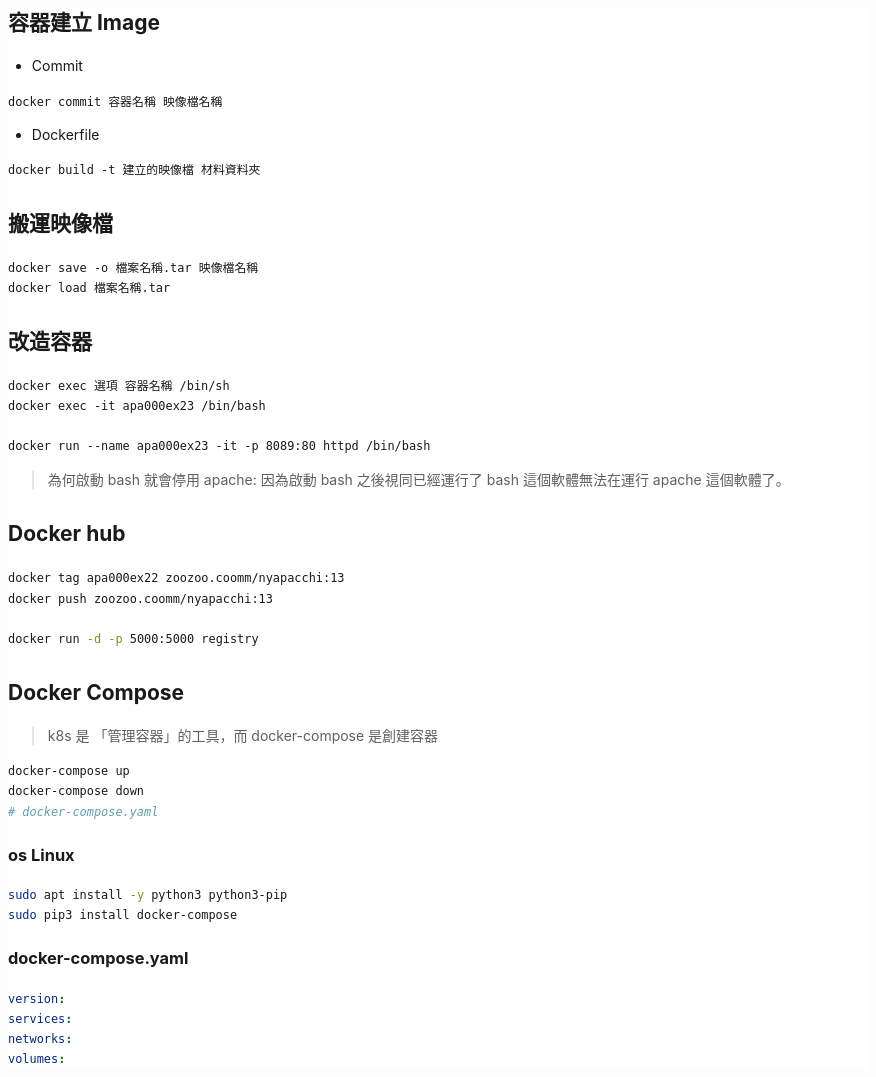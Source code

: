 ## 容器建立 Image
- Commit
```shell
docker commit 容器名稱 映像檔名稱
```
- Dockerfile
```shell
docker build -t 建立的映像檔 材料資料夾
```

## 搬運映像檔
```shell
docker save -o 檔案名稱.tar 映像檔名稱
docker load 檔案名稱.tar
```

## 改造容器
```shell
docker exec 選項 容器名稱 /bin/sh
docker exec -it apa000ex23 /bin/bash

docker run --name apa000ex23 -it -p 8089:80 httpd /bin/bash
```
> 為何啟動 bash 就會停用 apache: 因為啟動 bash 之後視同已經運行了 bash 這個軟體無法在運行 apache 這個軟體了。

## Docker hub
 
```bash
docker tag apa000ex22 zoozoo.coomm/nyapacchi:13
docker push zoozoo.coomm/nyapacchi:13

docker run -d -p 5000:5000 registry
```

## Docker Compose
> k8s 是 「管理容器」的工具，而 docker-compose 是創建容器

```bash
docker-compose up 
docker-compose down
# docker-compose.yaml
```

### os Linux
```bash
sudo apt install -y python3 python3-pip
sudo pip3 install docker-compose
```

### docker-compose.yaml
```yaml
version:
services:
networks:
volumes:
```
